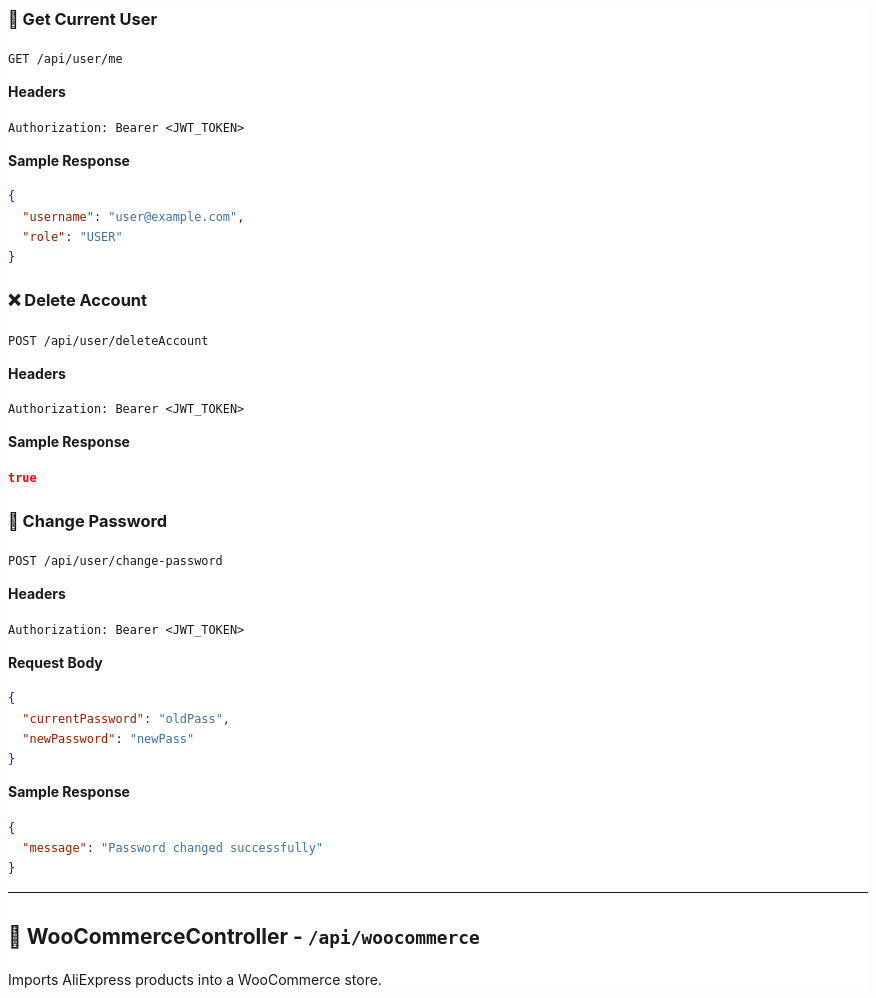### 👤 Get Current User
```http
GET /api/user/me
```
**Headers**
```
Authorization: Bearer <JWT_TOKEN>
```
**Sample Response**
```json
{
  "username": "user@example.com",
  "role": "USER"
}
```

### ❌ Delete Account
```http
POST /api/user/deleteAccount
```
**Headers**
```
Authorization: Bearer <JWT_TOKEN>
```
**Sample Response**
```json
true
```

### 🔐 Change Password
```http
POST /api/user/change-password
```
**Headers**
```
Authorization: Bearer <JWT_TOKEN>
```
**Request Body**
```json
{
  "currentPassword": "oldPass",
  "newPassword": "newPass"
}
```
**Sample Response**
```json
{
  "message": "Password changed successfully"
}
```

---

## 🛒 WooCommerceController - `/api/woocommerce`
Imports AliExpress products into a WooCommerce store.
